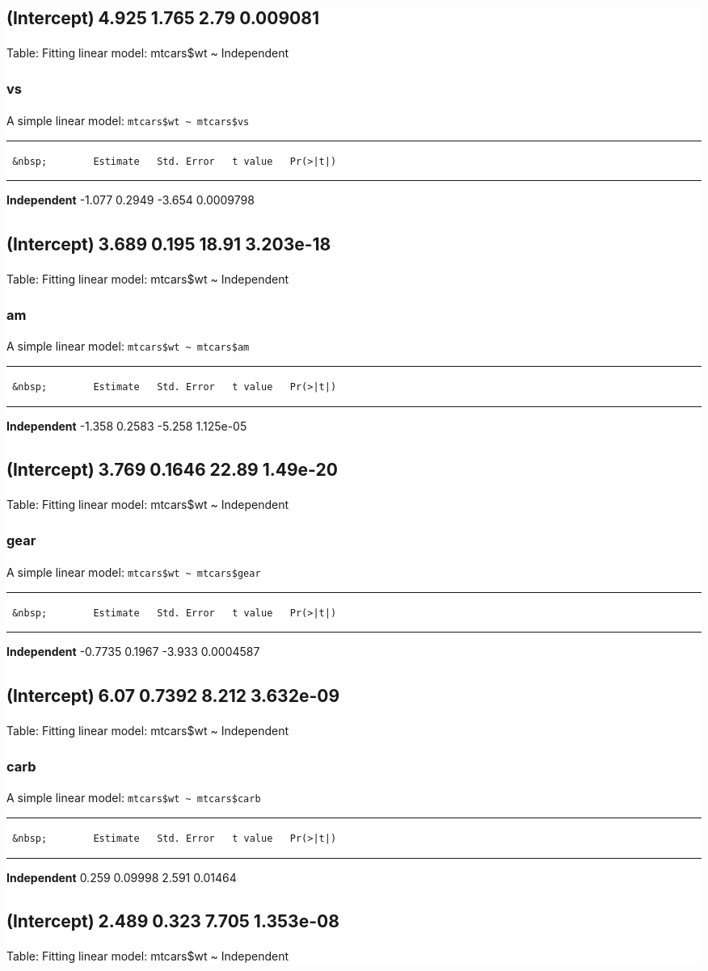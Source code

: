  **(Intercept)**    4.925       1.765       2.79     0.009081 
--------------------------------------------------------------

Table: Fitting linear model: mtcars$wt ~ Independent

### vs

A simple linear model: `mtcars$wt ~ mtcars$vs`

--------------------------------------------------------------
     &nbsp;        Estimate   Std. Error   t value   Pr(>|t|) 
----------------- ---------- ------------ --------- ----------
 **Independent**    -1.077      0.2949     -3.654   0.0009798 

 **(Intercept)**    3.689       0.195       18.91   3.203e-18 
--------------------------------------------------------------

Table: Fitting linear model: mtcars$wt ~ Independent

### am

A simple linear model: `mtcars$wt ~ mtcars$am`

--------------------------------------------------------------
     &nbsp;        Estimate   Std. Error   t value   Pr(>|t|) 
----------------- ---------- ------------ --------- ----------
 **Independent**    -1.358      0.2583     -5.258   1.125e-05 

 **(Intercept)**    3.769       0.1646      22.89    1.49e-20 
--------------------------------------------------------------

Table: Fitting linear model: mtcars$wt ~ Independent

### gear

A simple linear model: `mtcars$wt ~ mtcars$gear`

--------------------------------------------------------------
     &nbsp;        Estimate   Std. Error   t value   Pr(>|t|) 
----------------- ---------- ------------ --------- ----------
 **Independent**   -0.7735      0.1967     -3.933   0.0004587 

 **(Intercept)**     6.07       0.7392      8.212   3.632e-09 
--------------------------------------------------------------

Table: Fitting linear model: mtcars$wt ~ Independent

### carb

A simple linear model: `mtcars$wt ~ mtcars$carb`

--------------------------------------------------------------
     &nbsp;        Estimate   Std. Error   t value   Pr(>|t|) 
----------------- ---------- ------------ --------- ----------
 **Independent**    0.259      0.09998      2.591    0.01464  

 **(Intercept)**    2.489       0.323       7.705   1.353e-08 
--------------------------------------------------------------

Table: Fitting linear model: mtcars$wt ~ Independent

 
